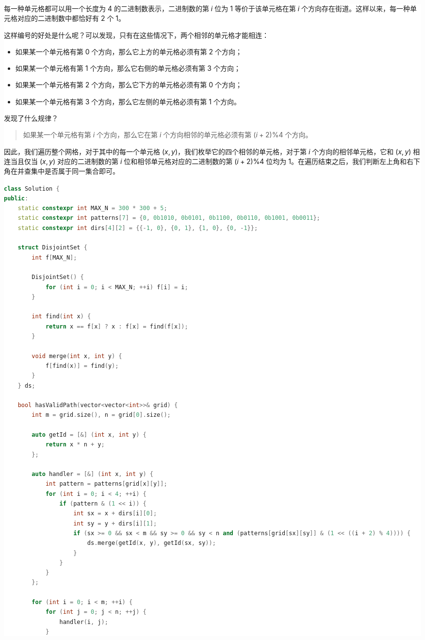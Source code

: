 每一种单元格都可以用一个长度为 $4$ 的二进制数表示，二进制数的第 $i$ 位为 $1$ 等价于该单元格在第 $i$ 个方向存在街道。这样以来，每一种单元格对应的二进制数中都恰好有 $2$ 个 $1$。

这样编号的好处是什么呢？可以发现，只有在这些情况下，两个相邻的单元格才能相连：

- 如果某一个单元格有第 $0$ 个方向，那么它上方的单元格必须有第 $2$ 个方向；

- 如果某一个单元格有第 $1$ 个方向，那么它右侧的单元格必须有第 $3$ 个方向；

- 如果某一个单元格有第 $2$ 个方向，那么它下方的单元格必须有第 $0$ 个方向；

- 如果某一个单元格有第 $3$ 个方向，那么它左侧的单元格必须有第 $1$ 个方向。

发现了什么规律？

> 如果某一个单元格有第 $i$ 个方向，那么它在第 $i$ 个方向相邻的单元格必须有第 $(i + 2) \% 4$ 个方向。

因此，我们遍历整个网格，对于其中的每一个单元格 $(x, y)$，我们枚举它的四个相邻的单元格，对于第 $i$ 个方向的相邻单元格，它和 $(x, y)$ 相连当且仅当 $(x, y)$ 对应的二进制数的第 $i$ 位和相邻单元格对应的二进制数的第 $(i + 2) \% 4$ 位均为 $1$。在遍历结束之后，我们判断左上角和右下角在并查集中是否属于同一集合即可。

```C++ [sol2-C++]
class Solution {
public:
    static constexpr int MAX_N = 300 * 300 + 5;
    static constexpr int patterns[7] = {0, 0b1010, 0b0101, 0b1100, 0b0110, 0b1001, 0b0011};
    static constexpr int dirs[4][2] = {{-1, 0}, {0, 1}, {1, 0}, {0, -1}};

    struct DisjointSet {
        int f[MAX_N];
        
        DisjointSet() {
            for (int i = 0; i < MAX_N; ++i) f[i] = i;
        }
        
        int find(int x) {
            return x == f[x] ? x : f[x] = find(f[x]);
        }
        
        void merge(int x, int y) {
            f[find(x)] = find(y);
        }
    } ds;
    
    bool hasValidPath(vector<vector<int>>& grid) {
        int m = grid.size(), n = grid[0].size();
        
        auto getId = [&] (int x, int y) {
            return x * n + y;
        };

        auto handler = [&] (int x, int y) {
            int pattern = patterns[grid[x][y]];
            for (int i = 0; i < 4; ++i) {
                if (pattern & (1 << i)) {
                    int sx = x + dirs[i][0];
                    int sy = y + dirs[i][1];
                    if (sx >= 0 && sx < m && sy >= 0 && sy < n and (patterns[grid[sx][sy]] & (1 << ((i + 2) % 4)))) {
                        ds.merge(getId(x, y), getId(sx, sy));
                    }
                }
            }
        };
        
        for (int i = 0; i < m; ++i) {
            for (int j = 0; j < n; ++j) {
                handler(i, j);
            }
```